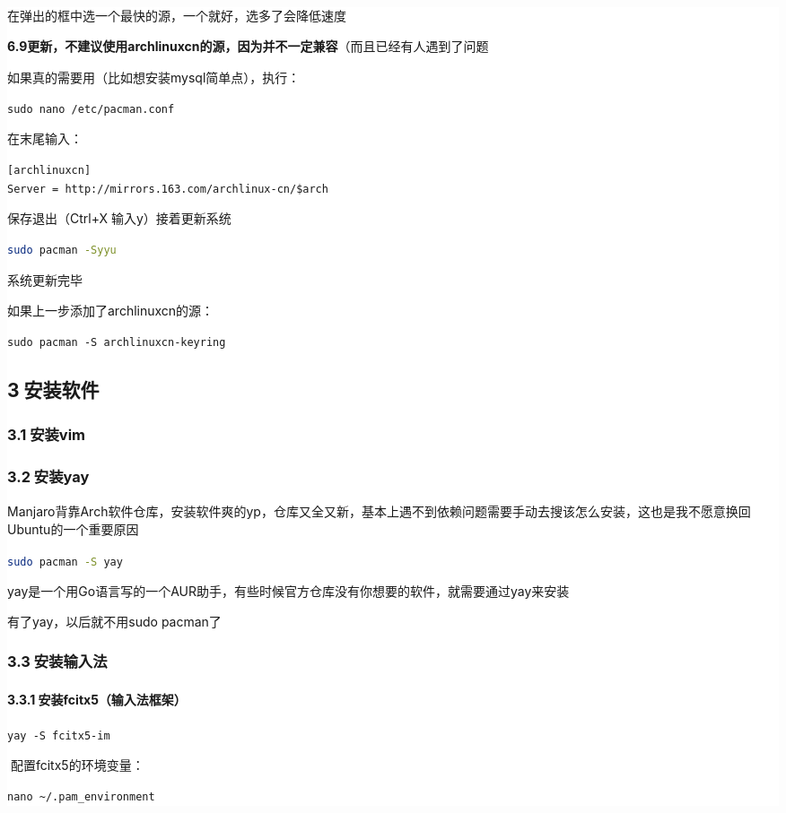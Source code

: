 在弹出的框中选一个最快的源，一个就好，选多了会降低速度

**6.9更新，不建议使用archlinuxcn的源，因为并不一定兼容**（而且已经有人遇到了问题

如果真的需要用（比如想安装mysql简单点），执行：

```text
sudo nano /etc/pacman.conf
```

在末尾输入：

```text
[archlinuxcn]
Server = http://mirrors.163.com/archlinux-cn/$arch
```

保存退出（Ctrl+X 输入y）接着更新系统

```bash
sudo pacman -Syyu
```

系统更新完毕

如果上一步添加了archlinuxcn的源：

```text
sudo pacman -S archlinuxcn-keyring
```



## 3 安装软件

### 3.1 安装vim

### 3.2 安装yay

Manjaro背靠Arch软件仓库，安装软件爽的yp，仓库又全又新，基本上遇不到依赖问题需要手动去搜该怎么安装，这也是我不愿意换回Ubuntu的一个重要原因

```bash
sudo pacman -S yay
```

yay是一个用Go语言写的一个AUR助手，有些时候官方仓库没有你想要的软件，就需要通过yay来安装

有了yay，以后就不用sudo pacman了

### 3.3 安装输入法

#### 3.3.1 安装fcitx5（输入法框架）

```
yay -S fcitx5-im
```

​	配置fcitx5的环境变量：

```text
nano ~/.pam_environment
```
